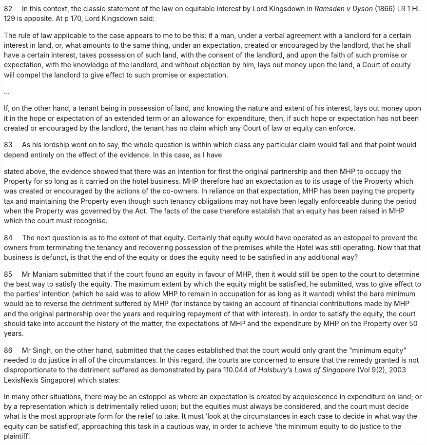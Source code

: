 82     In this context, the classic statement of the law on equitable interest by Lord Kingsdown in _Ramsden v Dyson_ (1866) LR 1 HL 129 is apposite. At p 170, Lord Kingsdown said: 

 The rule of law applicable to the case appears to me to be this: if a man, under a verbal agreement with a landlord for a certain interest in land, or, what amounts to the same thing, under an expectation, created or encouraged by the landlord, that he shall have a certain interest, takes possession of such land, with the consent of the landlord, and upon the faith of such promise or expectation, with the knowledge of the landlord, and without objection by him, lays out money upon the land, a Court of equity will compel the landlord to give effect to such promise or expectation. 

 ... 

 If, on the other hand, a tenant being in possession of land, and knowing the nature and extent of his interest, lays out money upon it in the hope or expectation of an extended term or an allowance for expenditure, then, if such hope or expectation has not been created or encouraged by the landlord, the tenant has no claim which any Court of law or equity can enforce. 

83     As his lordship went on to say, the whole question is within which class any particular claim would fall and that point would depend entirely on the effect of the evidence. In this case, as I have 


stated above, the evidence showed that there was an intention for first the original partnership and then MHP to occupy the Property for so long as it carried on the hotel business. MHP therefore had an expectation as to its usage of the Property which was created or encouraged by the actions of the co-owners. In reliance on that expectation, MHP has been paying the property tax and maintaining the Property even though such tenancy obligations may not have been legally enforceable during the period when the Property was governed by the Act. The facts of the case therefore establish that an equity has been raised in MHP which the court must recognise. 

84     The next question is as to the extent of that equity. Certainly that equity would have operated as an estoppel to prevent the owners from terminating the tenancy and recovering possession of the premises while the Hotel was still operating. Now that that business is defunct, is that the end of the equity or does the equity need to be satisfied in any additional way? 

85     Mr Maniam submitted that if the court found an equity in favour of MHP, then it would still be open to the court to determine the best way to satisfy the equity. The maximum extent by which the equity might be satisfied, he submitted, was to give effect to the parties’ intention (which he said was to allow MHP to remain in occupation for as long as it wanted) whilst the bare minimum would be to reverse the detriment suffered by MHP (for instance by taking an account of financial contributions made by MHP and the original partnership over the years and requiring repayment of that with interest). In order to satisfy the equity, the court should take into account the history of the matter, the expectations of MHP and the expenditure by MHP on the Property over 50 years. 

86     Mr Singh, on the other hand, submitted that the cases established that the court would only grant the “minimum equity” needed to do justice in all of the circumstances. In this regard, the courts are concerned to ensure that the remedy granted is not disproportionate to the detriment suffered as demonstrated by para 110.044 of _Halsbury’s Laws of Singapore_ (Vol 9(2), 2003 LexisNexis Singapore) which states: 

 In many other situations, there may be an estoppel as where an expectation is created by acquiescence in expenditure on land; or by a representation which is detrimentally relied upon; but the equities must always be considered, and the court must decide what is the most appropriate form for the relief to take. It must ‘look at the circumstances in each case to decide in what way the equity can be satisfied’, approaching this task in a cautious way, in order to achieve ‘the minimum equity to do justice to the plaintiff’. 
